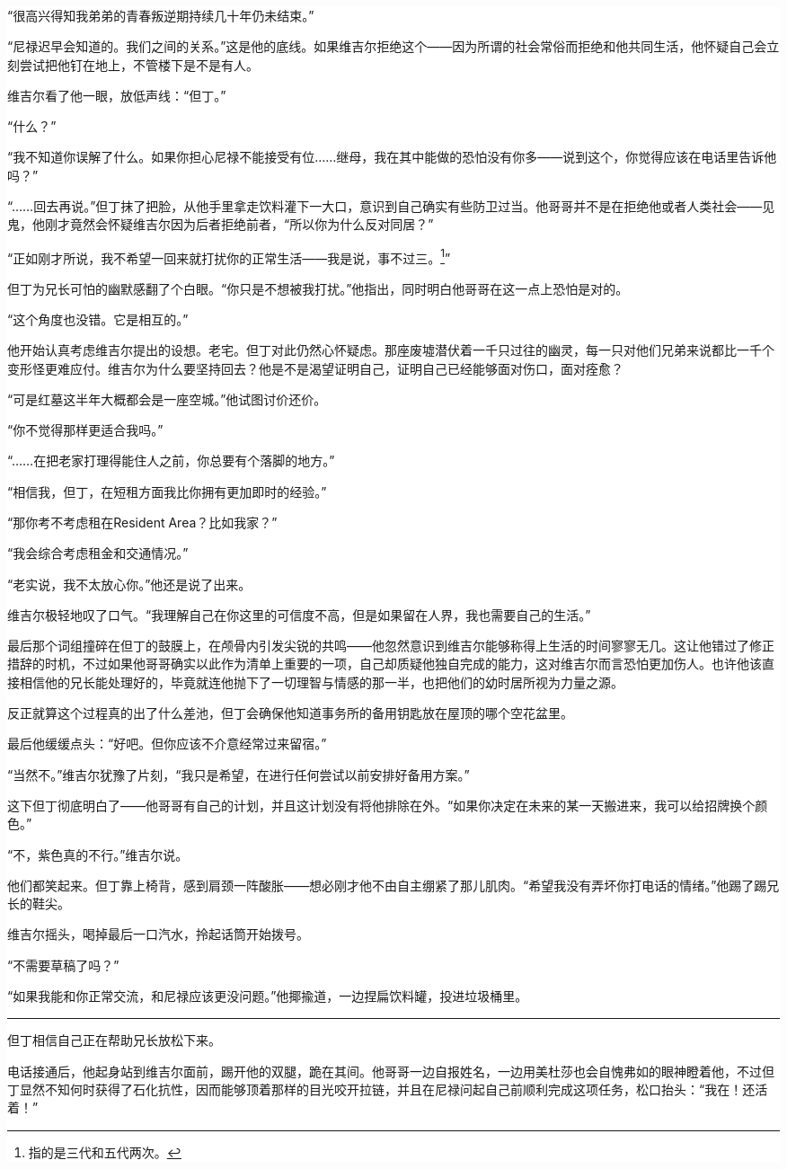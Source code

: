 “很高兴得知我弟弟的青春叛逆期持续几十年仍未结束。”

“尼禄迟早会知道的。我们之间的关系。”这是他的底线。如果维吉尔拒绝这个——因为所谓的社会常俗而拒绝和他共同生活，他怀疑自己会立刻尝试把他钉在地上，不管楼下是不是有人。

维吉尔看了他一眼，放低声线：“但丁。”

“什么？”

“我不知道你误解了什么。如果你担心尼禄不能接受有位……继母，我在其中能做的恐怕没有你多——说到这个，你觉得应该在电话里告诉他吗？”

“……回去再说。”但丁抹了把脸，从他手里拿走饮料灌下一大口，意识到自己确实有些防卫过当。他哥哥并不是在拒绝他或者人类社会——见鬼，他刚才竟然会怀疑维吉尔因为后者拒绝前者，“所以你为什么反对同居？”

“正如刚才所说，我不希望一回来就打扰你的正常生活——我是说，事不过三。[^4]”

但丁为兄长可怕的幽默感翻了个白眼。“你只是不想被我打扰。”他指出，同时明白他哥哥在这一点上恐怕是对的。

“这个角度也没错。它是相互的。”

他开始认真考虑维吉尔提出的设想。老宅。但丁对此仍然心怀疑虑。那座废墟潜伏着一千只过往的幽灵，每一只对他们兄弟来说都比一千个变形怪更难应付。维吉尔为什么要坚持回去？他是不是渴望证明自己，证明自己已经能够面对伤口，面对痊愈？

“可是红墓这半年大概都会是一座空城。”他试图讨价还价。

“你不觉得那样更适合我吗。”

“……在把老家打理得能住人之前，你总要有个落脚的地方。”

“相信我，但丁，在短租方面我比你拥有更加即时的经验。”

“那你考不考虑租在Resident Area？比如我家？”

“我会综合考虑租金和交通情况。”

“老实说，我不太放心你。”他还是说了出来。

维吉尔极轻地叹了口气。“我理解自己在你这里的可信度不高，但是如果留在人界，我也需要自己的生活。”

最后那个词组撞碎在但丁的鼓膜上，在颅骨内引发尖锐的共鸣——他忽然意识到维吉尔能够称得上生活的时间寥寥无几。这让他错过了修正措辞的时机，不过如果他哥哥确实以此作为清单上重要的一项，自己却质疑他独自完成的能力，这对维吉尔而言恐怕更加伤人。也许他该直接相信他的兄长能处理好的，毕竟就连他抛下了一切理智与情感的那一半，也把他们的幼时居所视为力量之源。

反正就算这个过程真的出了什么差池，但丁会确保他知道事务所的备用钥匙放在屋顶的哪个空花盆里。

最后他缓缓点头：“好吧。但你应该不介意经常过来留宿。”

“当然不。”维吉尔犹豫了片刻，“我只是希望，在进行任何尝试以前安排好备用方案。”

这下但丁彻底明白了——他哥哥有自己的计划，并且这计划没有将他排除在外。“如果你决定在未来的某一天搬进来，我可以给招牌换个颜色。”

“不，紫色真的不行。”维吉尔说。

他们都笑起来。但丁靠上椅背，感到肩颈一阵酸胀——想必刚才他不由自主绷紧了那儿肌肉。“希望我没有弄坏你打电话的情绪。”他踢了踢兄长的鞋尖。

维吉尔摇头，喝掉最后一口汽水，拎起话筒开始拨号。

“不需要草稿了吗？”

“如果我能和你正常交流，和尼禄应该更没问题。”他揶揄道，一边捏扁饮料罐，投进垃圾桶里。

---

但丁相信自己正在帮助兄长放松下来。

电话接通后，他起身站到维吉尔面前，踢开他的双腿，跪在其间。他哥哥一边自报姓名，一边用美杜莎也会自愧弗如的眼神瞪着他，不过但丁显然不知何时获得了石化抗性，因而能够顶着那样的目光咬开拉链，并且在尼禄问起自己前顺利完成这项任务，松口抬头：“我在！还活着！”


[^1]: partner有伴侣的意思；branch指的是树。
[^2]: Malphas日版叫魔造鳥獣と三魔女，这里猜测是树造出来的。
[^3]: 真实生活的细节，发生在温哥华（。
[^4]: 指的是三代和五代两次。